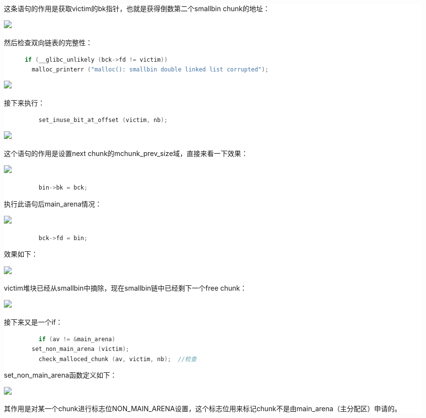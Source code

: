 这条语句的作用是获取victim的bk指针，也就是获得倒数第二个smallbin chunk的地址：

![](https://cdn.nlark.com/yuque/0/2021/png/574026/1615978439871-bc4fcf20-ff7a-41b5-9908-af490086d36d.png)

然后检查双向链表的完整性：

```c
	  if (__glibc_unlikely (bck->fd != victim))
	    malloc_printerr ("malloc(): smallbin double linked list corrupted");
```

![](https://cdn.nlark.com/yuque/0/2021/png/574026/1615978526634-8c258a88-37db-42a3-b41c-34b4159dc68d.png)

接下来执行：

```c
          set_inuse_bit_at_offset (victim, nb);
```

![](https://cdn.nlark.com/yuque/0/2021/png/574026/1615978636467-0cb6cb2b-7853-46a6-ba46-472e617d1430.png)

这个语句的作用是设置next chunk的mchunk_prev_size域，直接来看一下效果：

![](https://cdn.nlark.com/yuque/0/2021/png/574026/1615978884504-67dea06f-99b0-4350-a648-2dd875f2d263.png)

```c
          bin->bk = bck;
```

执行此语句后main_arena情况：

![](https://cdn.nlark.com/yuque/0/2021/png/574026/1615979275952-fcf07490-5a14-4273-bcbb-8115e18fc895.png)

```c
          bck->fd = bin;
```

效果如下：

![](https://cdn.nlark.com/yuque/0/2021/png/574026/1615979418793-4783ec98-0c2a-46ea-a476-1e128991e507.png)

victim堆块已经从smallbin中摘除，现在smallbin链中已经剩下一个free chunk：

![](https://cdn.nlark.com/yuque/0/2021/png/574026/1615985700656-1fb842fe-c297-4086-9009-a65d44c94986.png)

接下来又是一个if：

```c
          if (av != &main_arena)
	    set_non_main_arena (victim);
          check_malloced_chunk (av, victim, nb);  //检查
```

set_non_main_arena函数定义如下：

![](https://cdn.nlark.com/yuque/0/2021/png/574026/1615986146096-9162f86e-db20-40db-8fcf-4e615a2f4196.png)

其作用是对某一个chunk进行标志位NON_MAIN_ARENA设置，这个标志位用来标记chunk不是由main_arena（主分配区）申请的。
